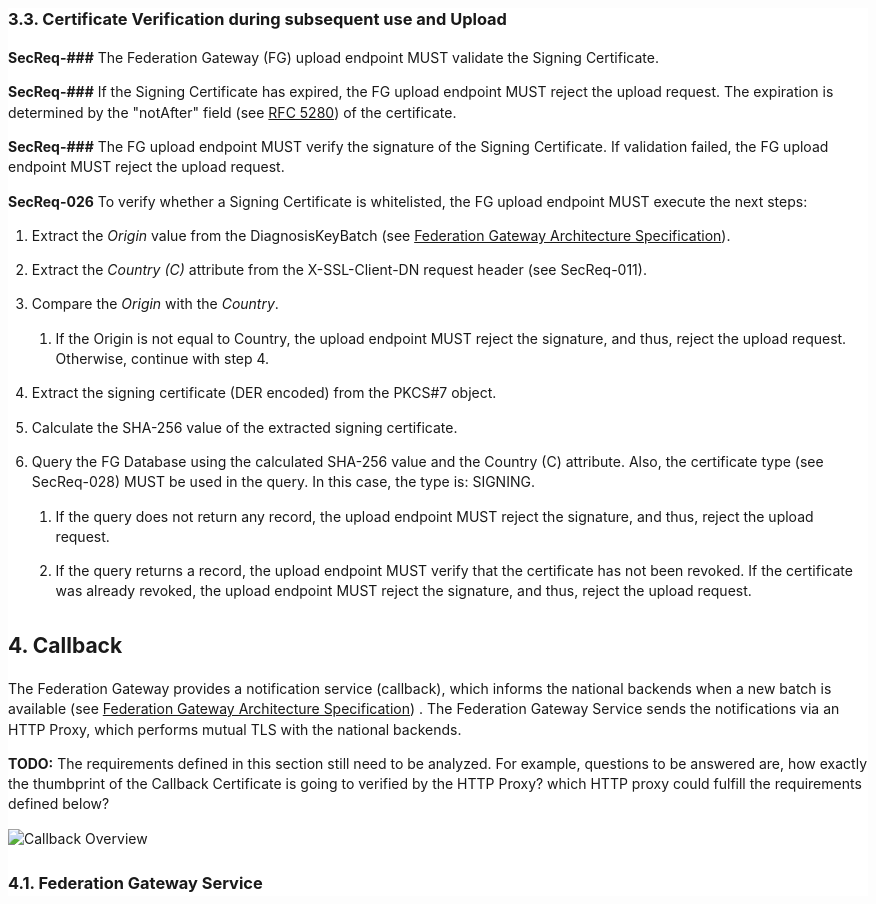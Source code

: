 ### 3.3. Certificate Verification during subsequent use and Upload

**SecReq-###**  The Federation Gateway (FG) upload endpoint MUST validate the Signing Certificate.

**SecReq-###**  If the Signing Certificate has expired, the FG upload endpoint MUST reject the upload request. The expiration is determined by the "notAfter" field (see [RFC 5280](https://tools.ietf.org/html/rfc5280#page-22)) of the certificate.

**SecReq-###**  The FG upload endpoint MUST verify the signature of the Signing Certificate. If validation failed, the FG upload endpoint MUST reject the upload request.

**SecReq-026**  To verify whether a Signing Certificate is whitelisted, the FG upload endpoint MUST execute the next steps:

1. Extract the *Origin* value from the DiagnosisKeyBatch (see [Federation Gateway Architecture Specification](https://ec.europa.eu/health/sites/health/files/ehealth/docs/mobileapps_interop_architecture_en.pdf)).

2. Extract the *Country (C)* attribute from the X-SSL-Client-DN request header (see SecReq-011).

3. Compare the *Origin* with the *Country*. 

	1. If the Origin is not equal to Country, the upload endpoint MUST reject the signature, and thus, reject the upload request. Otherwise, continue with step 4.

4. Extract the signing certificate (DER encoded) from the PKCS#7 object.

5. Calculate the SHA-256 value of the extracted signing certificate.

6. Query the FG Database using the calculated SHA-256 value and the Country (C) attribute. Also, the certificate type (see SecReq-028) MUST be used in the query. In this case, the type is: SIGNING.

	1. If the query does not return any record, the upload endpoint MUST reject the signature, and thus, reject the upload request.

	2. If the query returns a record, the upload endpoint MUST verify that the certificate has not been revoked. If the certificate was already revoked, the upload endpoint MUST reject the signature, and thus, reject the upload request.

## 4. Callback

The Federation Gateway provides a notification service (callback), which informs the national backends when a new batch is available (see [Federation Gateway Architecture Specification](https://ec.europa.eu/health/sites/health/files/ehealth/docs/mobileapps_interoperabilitydetailedelements_en.pdf)) . The Federation Gateway Service sends the notifications via an HTTP Proxy, which performs mutual TLS with the national backends. 

**TODO:** The requirements defined in this section still need to be analyzed. For example, questions to be answered are, how exactly the thumbprint of the Callback Certificate is going to verified by the HTTP Proxy? which HTTP proxy could fulfill the requirements defined below? 

![Callback Overview](EFGS-callback.svg "Callback Overview")

### 4.1. Federation Gateway Service
